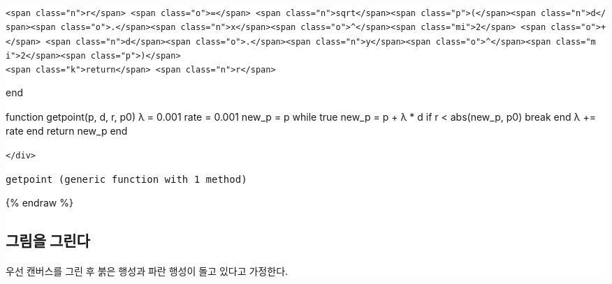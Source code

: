     <span class="n">r</span> <span class="o">=</span> <span class="n">sqrt</span><span class="p">(</span><span class="n">d</span><span class="o">.</span><span class="n">x</span><span class="o">^</span><span class="mi">2</span> <span class="o">+</span> <span class="n">d</span><span class="o">.</span><span class="n">y</span><span class="o">^</span><span class="mi">2</span><span class="p">)</span>
    <span class="k">return</span> <span class="n">r</span>
<span class="k">end</span>

<span class="k">function</span> <span class="n">getpoint</span><span class="p">(</span><span class="n">p</span><span class="p">,</span> <span class="n">d</span><span class="p">,</span> <span class="n">r</span><span class="p">,</span> <span class="n">p0</span><span class="p">)</span>
    <span class="n">λ</span> <span class="o">=</span> <span class="mf">0.001</span>
    <span class="n">rate</span> <span class="o">=</span> <span class="mf">0.001</span>
    <span class="n">new_p</span> <span class="o">=</span> <span class="n">p</span>
    <span class="k">while</span> <span class="kc">true</span>
        <span class="n">new_p</span> <span class="o">=</span> <span class="n">p</span> <span class="o">+</span> <span class="n">λ</span> <span class="o">*</span> <span class="n">d</span>
        <span class="k">if</span> <span class="n">r</span> <span class="o">&lt;</span> <span class="n">abs</span><span class="p">(</span><span class="n">new_p</span><span class="p">,</span> <span class="n">p0</span><span class="p">)</span>
            <span class="k">break</span>
        <span class="k">end</span>
        <span class="n">λ</span> <span class="o">+=</span> <span class="n">rate</span>
    <span class="k">end</span>
    <span class="k">return</span> <span class="n">new_p</span>
<span class="k">end</span>
</pre></div>

    </div>
</div>
</div>

<div class="output_wrapper">
<div class="output">

<div class="output_area">



<div class="output_text output_subarea output_execute_result">
<pre>getpoint (generic function with 1 method)</pre>
</div>

</div>

</div>
</div>

</div>
    {% endraw %}

<div class="cell border-box-sizing text_cell rendered"><div class="inner_cell">
<div class="text_cell_render border-box-sizing rendered_html">
<h2 id="&#44536;&#47548;&#51012;-&#44536;&#47536;&#45796;">&#44536;&#47548;&#51012; &#44536;&#47536;&#45796;<a class="anchor-link" href="#&#44536;&#47548;&#51012;-&#44536;&#47536;&#45796;"> </a></h2><p>우선 캔버스를 그린 후 붉은 행성과 파란 행성이 돌고 있다고 가정한다.</p>
